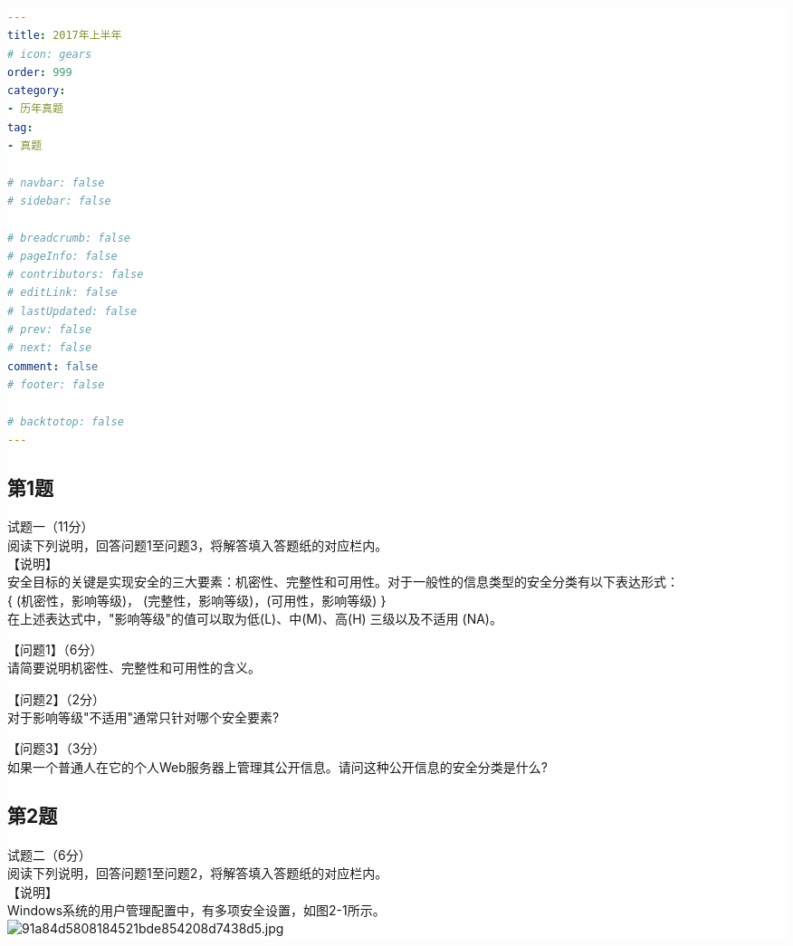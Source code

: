 ```yaml
---  
title: 2017年上半年  
# icon: gears  
order: 999  
category:  
- 历年真题  
tag:  
- 真题  
  
# navbar: false  
# sidebar: false  
  
# breadcrumb: false  
# pageInfo: false  
# contributors: false  
# editLink: false  
# lastUpdated: false  
# prev: false  
# next: false  
comment: false  
# footer: false  
  
# backtotop: false  
---  
```

## 第1题 ##

试题一（11分）  
阅读下列说明，回答问题1至问题3，将解答填入答题纸的对应栏内。  
【说明】  
安全目标的关键是实现安全的三大要素：机密性、完整性和可用性。对于一般性的信息类型的安全分类有以下表达形式：  
\{ (机密性，影响等级)， (完整性，影响等级)，(可用性，影响等级) \}  
在上述表达式中，"影响等级"的值可以取为低(L)、中(M)、高(H) 三级以及不适用 (NA)。  
  
【问题1】（6分）  
请简要说明机密性、完整性和可用性的含义。  
  
【问题2】（2分）  
对于影响等级"不适用"通常只针对哪个安全要素?  
  
【问题3】（3分）  
如果一个普通人在它的个人Web服务器上管理其公开信息。请问这种公开信息的安全分类是什么?  


## 第2题 ##

试题二（6分）  
阅读下列说明，回答问题1至问题2，将解答填入答题纸的对应栏内。  
【说明】  
Windows系统的用户管理配置中，有多项安全设置，如图2-1所示。  
![91a84d5808184521bde854208d7438d5.jpg][]  
  

[91a84d5808184521bde854208d7438d5.jpg]: https://www.xkxxkx.cn/file/exam/software/信息安全工程师/案例/第2题/91a84d5808184521bde854208d7438d5.jpg
[e2951a5be81040df8e528177f36f534a.jpg]: https://www.xkxxkx.cn/file/exam/software/信息安全工程师/案例/第3题/e2951a5be81040df8e528177f36f534a.jpg
[9fab8eda7be3452fa35efd89046f8a91.jpg]: https://www.xkxxkx.cn/file/exam/software/信息安全工程师/案例/第3题/9fab8eda7be3452fa35efd89046f8a91.jpg
[721585fe0e244ddca1f33828c7e21fd4.jpg]: https://www.xkxxkx.cn/file/exam/software/信息安全工程师/案例/第4题/721585fe0e244ddca1f33828c7e21fd4.jpg
[30e290a4a1e94c21ab2af023f3be2314.jpg]: https://www.xkxxkx.cn/file/exam/software/信息安全工程师/案例/第4题/30e290a4a1e94c21ab2af023f3be2314.jpg
[257d7587c1ff4d6f8043573b32e456ca.jpg]: https://www.xkxxkx.cn/file/exam/software/信息安全工程师/案例/第6题/257d7587c1ff4d6f8043573b32e456ca.jpg
[062cb43a45ce455ea70a38acde804e72.jpg]: https://www.xkxxkx.cn/file/exam/software/信息安全工程师/案例/第6题/062cb43a45ce455ea70a38acde804e72.jpg